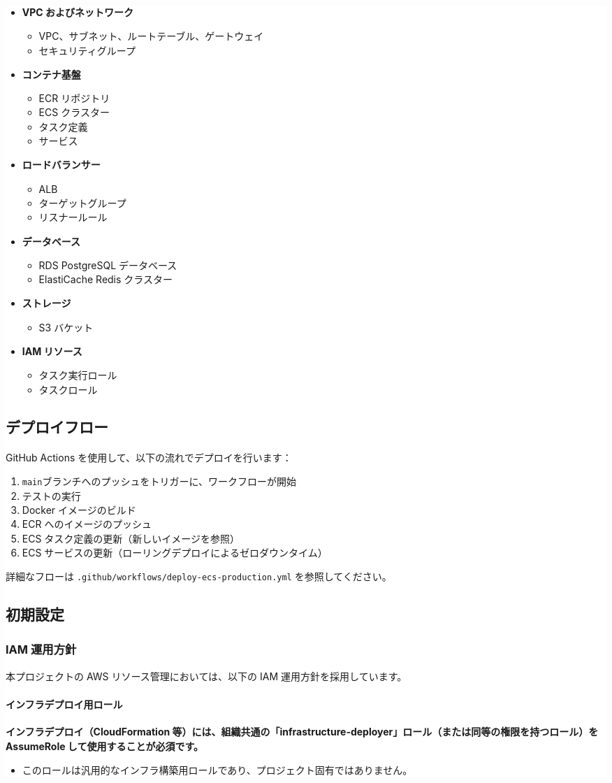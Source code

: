 - **VPC およびネットワーク**

  - VPC、サブネット、ルートテーブル、ゲートウェイ
  - セキュリティグループ

- **コンテナ基盤**

  - ECR リポジトリ
  - ECS クラスター
  - タスク定義
  - サービス

- **ロードバランサー**

  - ALB
  - ターゲットグループ
  - リスナールール

- **データベース**

  - RDS PostgreSQL データベース
  - ElastiCache Redis クラスター

- **ストレージ**

  - S3 バケット

- **IAM リソース**
  - タスク実行ロール
  - タスクロール

## デプロイフロー

GitHub Actions を使用して、以下の流れでデプロイを行います：

1. `main`ブランチへのプッシュをトリガーに、ワークフローが開始
2. テストの実行
3. Docker イメージのビルド
4. ECR へのイメージのプッシュ
5. ECS タスク定義の更新（新しいイメージを参照）
6. ECS サービスの更新（ローリングデプロイによるゼロダウンタイム）

詳細なフローは `.github/workflows/deploy-ecs-production.yml` を参照してください。

## 初期設定

### IAM 運用方針

本プロジェクトの AWS リソース管理においては、以下の IAM 運用方針を採用しています。

#### インフラデプロイ用ロール

**インフラデプロイ（CloudFormation 等）には、組織共通の「infrastructure-deployer」ロール（または同等の権限を持つロール）を AssumeRole して使用することが必須です。**

- このロールは汎用的なインフラ構築用ロールであり、プロジェクト固有ではありません。
